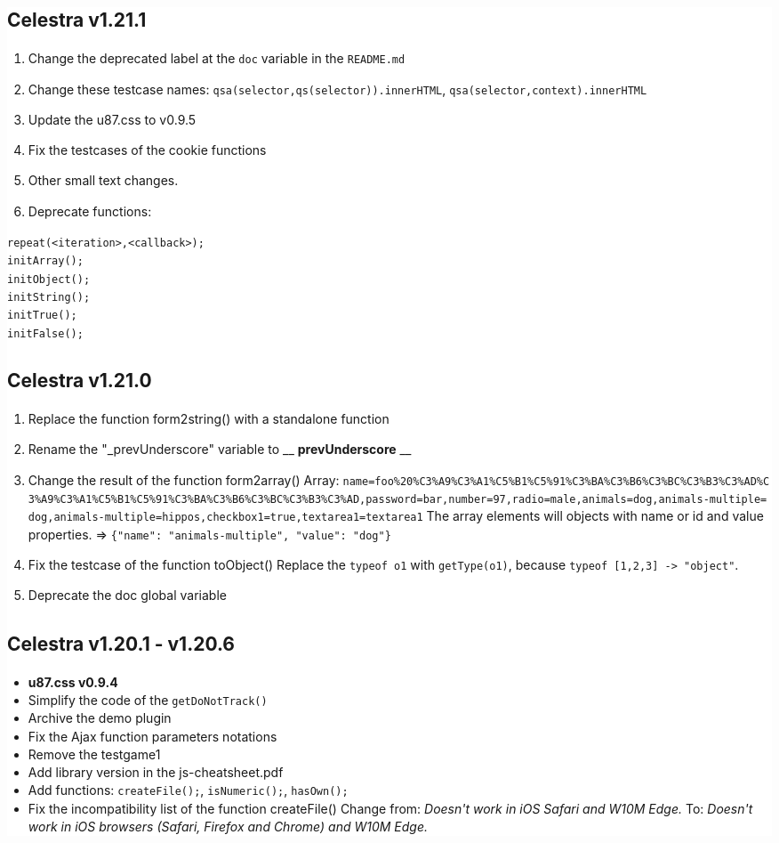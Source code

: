 ```
```

## Celestra v1.21.1

1. Change the deprecated label at the `doc` variable in the `README.md`
2. Change these testcase names: `qsa(selector,qs(selector)).innerHTML`, `qsa(selector,context).innerHTML`
3. Update the u87.css to v0.9.5
4. Fix the testcases of the cookie functions
5. Other small text changes.

6. Deprecate functions:
```
repeat(<iteration>,<callback>);
initArray();
initObject();
initString();
initTrue();
initFalse();
```

## Celestra v1.21.0

1. Replace the function form2string() with a standalone function

2. Rename the "_prevUnderscore" variable to __ __prevUnderscore__ __

3. Change the result of the function form2array()
Array: `name=foo%20%C3%A9%C3%A1%C5%B1%C5%91%C3%BA%C3%B6%C3%BC%C3%B3%C3%AD%C3%A9%C3%A1%C5%B1%C5%91%C3%BA%C3%B6%C3%BC%C3%B3%C3%AD,password=bar,number=97,radio=male,animals=dog,animals-multiple=dog,animals-multiple=hippos,checkbox1=true,textarea1=textarea1`
The array elements will objects with name or id and value properties.
=> `{"name": "animals-multiple", "value": "dog"}`

4. Fix the testcase of the function toObject()
Replace the `typeof o1` with `getType(o1)`, because `typeof [1,2,3] -> "object"`.

5. Deprecate the doc global variable

## Celestra v1.20.1 - v1.20.6

- __u87.css v0.9.4__
- Simplify the code of the `getDoNotTrack()`
- Archive the demo plugin
- Fix the Ajax function parameters notations
- Remove the testgame1
- Add library version in the js-cheatsheet.pdf
- Add functions: `createFile();`, `isNumeric();`, `hasOwn();`
- Fix the incompatibility list of the function createFile()
  Change from:  _Doesn't work in iOS Safari and W10M Edge._
  To: _Doesn't work in iOS browsers (Safari, Firefox and Chrome) and W10M Edge._

